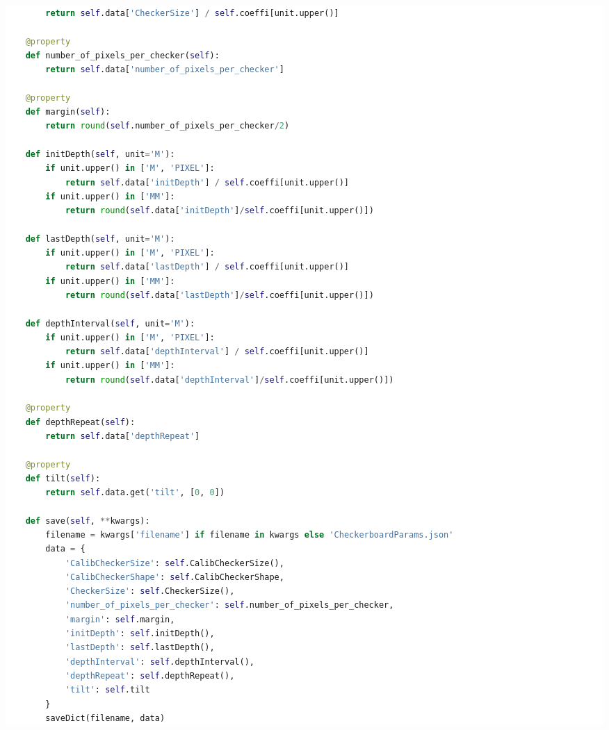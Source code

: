 ```python
        return self.data['CheckerSize'] / self.coeffi[unit.upper()]

    @property
    def number_of_pixels_per_checker(self):
        return self.data['number_of_pixels_per_checker']

    @property
    def margin(self):
        return round(self.number_of_pixels_per_checker/2)

    def initDepth(self, unit='M'):
        if unit.upper() in ['M', 'PIXEL']:
            return self.data['initDepth'] / self.coeffi[unit.upper()]
        if unit.upper() in ['MM']:
            return round(self.data['initDepth']/self.coeffi[unit.upper()])

    def lastDepth(self, unit='M'):
        if unit.upper() in ['M', 'PIXEL']:
            return self.data['lastDepth'] / self.coeffi[unit.upper()]
        if unit.upper() in ['MM']:
            return round(self.data['lastDepth']/self.coeffi[unit.upper()])

    def depthInterval(self, unit='M'):
        if unit.upper() in ['M', 'PIXEL']:
            return self.data['depthInterval'] / self.coeffi[unit.upper()]
        if unit.upper() in ['MM']:
            return round(self.data['depthInterval']/self.coeffi[unit.upper()])

    @property
    def depthRepeat(self):
        return self.data['depthRepeat']

    @property
    def tilt(self):
        return self.data.get('tilt', [0, 0])

    def save(self, **kwargs):
        filename = kwargs['filename'] if filename in kwargs else 'CheckerboardParams.json'
        data = {
            'CalibCheckerSize': self.CalibCheckerSize(),
            'CalibCheckerShape': self.CalibCheckerShape,
            'CheckerSize': self.CheckerSize(),
            'number_of_pixels_per_checker': self.number_of_pixels_per_checker,
            'margin': self.margin,
            'initDepth': self.initDepth(),
            'lastDepth': self.lastDepth(),
            'depthInterval': self.depthInterval(),
            'depthRepeat': self.depthRepeat(),
            'tilt': self.tilt
        }
        saveDict(filename, data)
```
